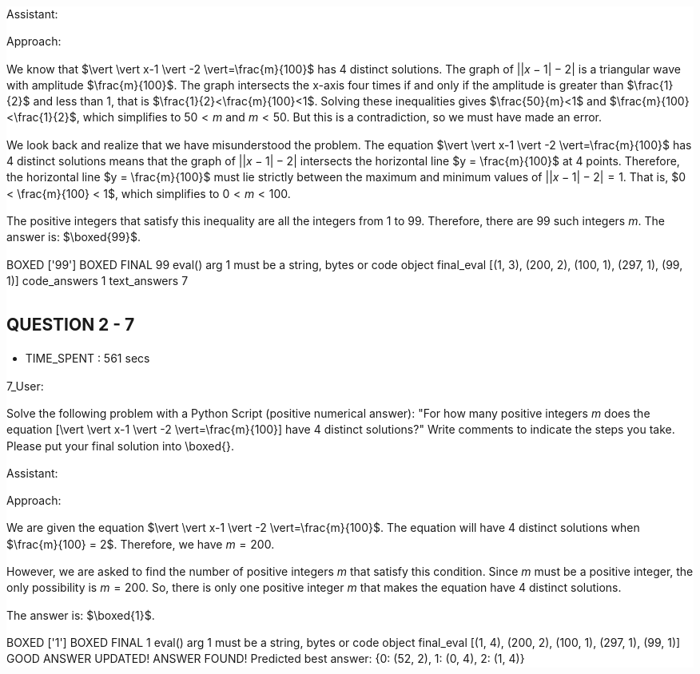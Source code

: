 Assistant:

Approach:

 We know that $\vert \vert x-1 \vert -2 \vert=\frac{m}{100}$ has $4$ distinct solutions. The graph of $\vert \vert x-1 \vert -2 \vert$ is a triangular wave with amplitude $\frac{m}{100}$. The graph intersects the x-axis four times if and only if the amplitude is greater than $\frac{1}{2}$ and less than $1$, that is $\frac{1}{2}<\frac{m}{100}<1$. Solving these inequalities gives $\frac{50}{m}<1$ and $\frac{m}{100}<\frac{1}{2}$, which simplifies to $50<m$ and $m<50$. But this is a contradiction, so we must have made an error.

We look back and realize that we have misunderstood the problem. The equation $\vert \vert x-1 \vert -2 \vert=\frac{m}{100}$ has $4$ distinct solutions means that the graph of $\vert \vert x-1 \vert -2 \vert$ intersects the horizontal line $y = \frac{m}{100}$ at $4$ points. Therefore, the horizontal line $y = \frac{m}{100}$ must lie strictly between the maximum and minimum values of $\vert \vert x-1 \vert -2 \vert = 1$. That is, $0 < \frac{m}{100} < 1$, which simplifies to $0 < m < 100$.

The positive integers that satisfy this inequality are all the integers from $1$ to $99$. Therefore, there are $99$ such integers $m$. The answer is: $\boxed{99}$.

BOXED ['99']
BOXED FINAL 99
eval() arg 1 must be a string, bytes or code object final_eval
[(1, 3), (200, 2), (100, 1), (297, 1), (99, 1)]
code_answers 1 text_answers 7



## QUESTION 2 - 7 
- TIME_SPENT : 561 secs

7_User:

Solve the following problem with a Python Script (positive numerical answer):
"For how many positive integers $m$ does the equation \[\vert \vert x-1 \vert -2 \vert=\frac{m}{100}\] have $4$ distinct solutions?"
Write comments to indicate the steps you take. Please put your final solution into \boxed{}.

Assistant:

Approach:



We are given the equation $\vert \vert x-1 \vert -2 \vert=\frac{m}{100}$. The equation will have 4 distinct solutions when $\frac{m}{100} = 2$. Therefore, we have $m = 200$.

However, we are asked to find the number of positive integers $m$ that satisfy this condition. Since $m$ must be a positive integer, the only possibility is $m = 200$. So, there is only one positive integer $m$ that makes the equation have 4 distinct solutions.

The answer is: $\boxed{1}$.

BOXED ['1']
BOXED FINAL 1
eval() arg 1 must be a string, bytes or code object final_eval
[(1, 4), (200, 2), (100, 1), (297, 1), (99, 1)]
GOOD ANSWER UPDATED!
ANSWER FOUND!
Predicted best answer: {0: (52, 2), 1: (0, 4), 2: (1, 4)}
